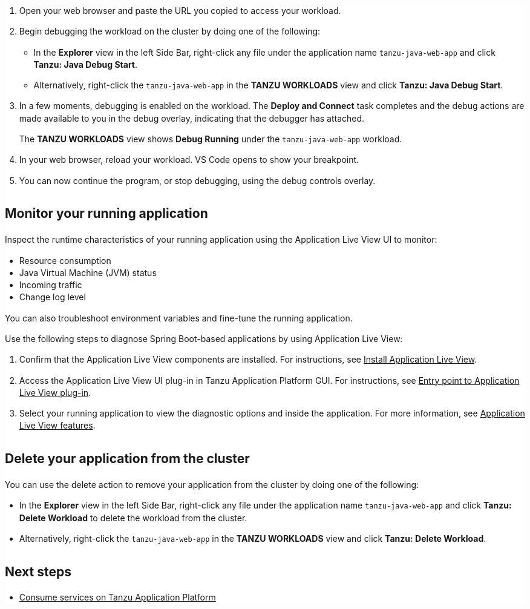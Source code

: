 1. Open your web browser and paste the URL you copied to access your workload.

1. Begin debugging the workload on the cluster by doing one of the following:

   - In the **Explorer** view in the left Side Bar, right-click any file under the application name
     `tanzu-java-web-app` and click **Tanzu: Java Debug Start**.

   - Alternatively, right-click the `tanzu-java-web-app` in the **TANZU WORKLOADS** view and
     click **Tanzu: Java Debug Start**.

1. In a few moments, debugging is enabled on the workload. The **Deploy and Connect** task completes
   and the debug actions are made available to you in the debug overlay, indicating that the debugger
   has attached.

   The **TANZU WORKLOADS** view shows **Debug Running** under the `tanzu-java-web-app` workload.

1. In your web browser, reload your workload. VS Code opens to show your breakpoint.

1. You can now continue the program, or stop debugging, using the debug controls overlay.

## <a id="monitor-running-app"></a>Monitor your running application

Inspect the runtime characteristics of your running application using the Application Live View UI
to monitor:

- Resource consumption
- Java Virtual Machine (JVM) status
- Incoming traffic
- Change log level

You can also troubleshoot environment variables and fine-tune the running application.

Use the following steps to diagnose Spring Boot-based applications by using Application Live View:

1. Confirm that the Application Live View components are installed.
   For instructions, see [Install Application Live View](../app-live-view/install.md#install-alv-connector).

1. Access the Application Live View UI plug-in in Tanzu Application Platform GUI. For instructions, see
   [Entry point to Application Live View plug-in](../tap-gui/plugins/app-live-view.md#plug-in-entry-point).

1. Select your running application to view the diagnostic options and inside the application.
   For more information, see [Application Live View features](../tap-gui/plugins/app-live-view.md).

## <a id="delete-your-app"></a>Delete your application from the cluster

You can use the delete action to remove your application from the cluster by doing one of the following:

- In the **Explorer** view in the left Side Bar, right-click any file under the application name
  `tanzu-java-web-app` and click **Tanzu: Delete Workload** to delete the workload from the cluster.

- Alternatively, right-click the `tanzu-java-web-app` in the **TANZU WORKLOADS** view and click
  **Tanzu: Delete Workload**.

## <a id="next-steps"></a>Next steps

- [Consume services on Tanzu Application Platform](consume-services.md)
